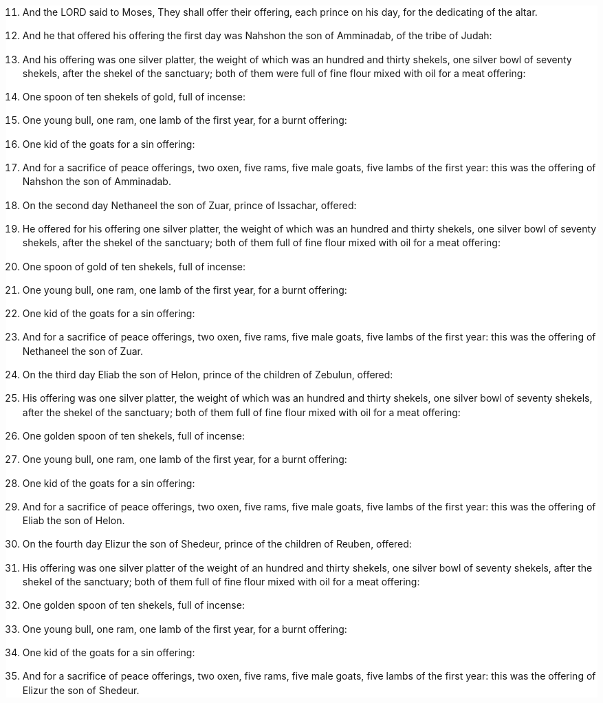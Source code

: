 11. And the LORD said to Moses, They shall offer their offering, each prince on his day, for the dedicating of the altar.

12. And he that offered his offering the first day was Nahshon the son of Amminadab, of the tribe of Judah:

13. And his offering was one silver platter, the weight of which was an hundred and thirty shekels, one silver bowl of seventy shekels, after the shekel of the sanctuary; both of them were full of fine flour mixed with oil for a meat offering:

14. One spoon of ten shekels of gold, full of incense:

15. One young bull, one ram, one lamb of the first year, for a burnt offering:

16. One kid of the goats for a sin offering:

17. And for a sacrifice of peace offerings, two oxen, five rams, five male goats, five lambs of the first year: this was the offering of Nahshon the son of Amminadab.

18. On the second day Nethaneel the son of Zuar, prince of Issachar, offered:

19. He offered for his offering one silver platter, the weight of which was an hundred and thirty shekels, one silver bowl of seventy shekels, after the shekel of the sanctuary; both of them full of fine flour mixed with oil for a meat offering:

20. One spoon of gold of ten shekels, full of incense:

21. One young bull, one ram, one lamb of the first year, for a burnt offering:

22. One kid of the goats for a sin offering:

23. And for a sacrifice of peace offerings, two oxen, five rams, five male goats, five lambs of the first year: this was the offering of Nethaneel the son of Zuar.

24. On the third day Eliab the son of Helon, prince of the children of Zebulun, offered:

25. His offering was one silver platter, the weight of which was an hundred and thirty shekels, one silver bowl of seventy shekels, after the shekel of the sanctuary; both of them full of fine flour mixed with oil for a meat offering:

26. One golden spoon of ten shekels, full of incense:

27. One young bull, one ram, one lamb of the first year, for a burnt offering:

28. One kid of the goats for a sin offering:

29. And for a sacrifice of peace offerings, two oxen, five rams, five male goats, five lambs of the first year: this was the offering of Eliab the son of Helon.

30. On the fourth day Elizur the son of Shedeur, prince of the children of Reuben, offered:

31. His offering was one silver platter of the weight of an hundred and thirty shekels, one silver bowl of seventy shekels, after the shekel of the sanctuary; both of them full of fine flour mixed with oil for a meat offering:

32. One golden spoon of ten shekels, full of incense:

33. One young bull, one ram, one lamb of the first year, for a burnt offering:

34. One kid of the goats for a sin offering:

35. And for a sacrifice of peace offerings, two oxen, five rams, five male goats, five lambs of the first year: this was the offering of Elizur the son of Shedeur.

